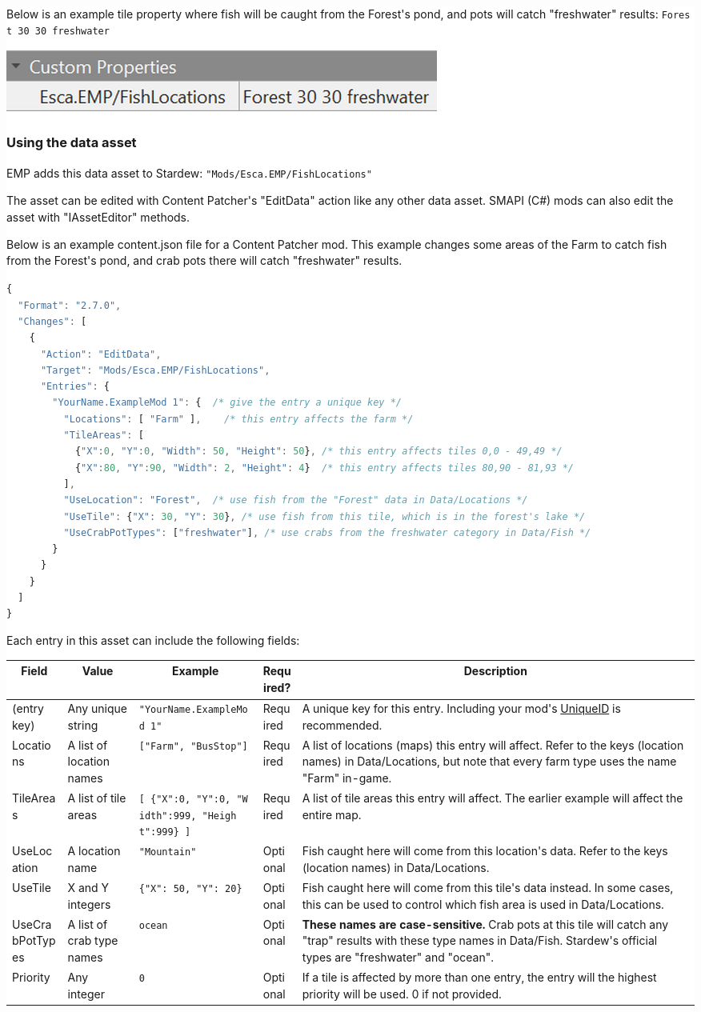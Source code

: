 Below is an example tile property where fish will be caught from the Forest's pond, and pots will catch "freshwater" results: `Forest 30 30 freshwater`

![Esca.EMP/FishLocations: -1 Forest false](images/FishLocations_TileProperty.png)

### Using the data asset
EMP adds this data asset to Stardew: `"Mods/Esca.EMP/FishLocations"`

The asset can be edited with Content Patcher's "EditData" action like any other data asset. SMAPI (C#) mods can also edit the asset with "IAssetEditor" methods.

Below is an example content.json file for a Content Patcher mod. This example changes some areas of the Farm to catch fish from the Forest's pond, and crab pots there will catch "freshwater" results.
```js
{
  "Format": "2.7.0",
  "Changes": [
    {
      "Action": "EditData",
      "Target": "Mods/Esca.EMP/FishLocations",
      "Entries": {
        "YourName.ExampleMod 1": {  /* give the entry a unique key */
          "Locations": [ "Farm" ],    /* this entry affects the farm */
          "TileAreas": [
            {"X":0, "Y":0, "Width": 50, "Height": 50}, /* this entry affects tiles 0,0 - 49,49 */
            {"X":80, "Y":90, "Width": 2, "Height": 4}  /* this entry affects tiles 80,90 - 81,93 */
          ],
          "UseLocation": "Forest",  /* use fish from the "Forest" data in Data/Locations */
          "UseTile": {"X": 30, "Y": 30}, /* use fish from this tile, which is in the forest's lake */
          "UseCrabPotTypes": ["freshwater"], /* use crabs from the freshwater category in Data/Fish */
        }
      }
    }
  ]
}
```

Each entry in this asset can include the following fields:

Field | Value | Example | Required? | Description
------|-------|---------|-----------|------------
(entry key) | Any unique string | `"YourName.ExampleMod 1"` | Required | A unique key for this entry. Including your mod's [UniqueID](https://www.stardewvalleywiki.com/Modding:Modder_Guide/APIs/Manifest) is recommended.
Locations | A list of location names | `["Farm", "BusStop"]` | Required | A list of locations (maps) this entry will affect. Refer to the keys (location names) in Data/Locations, but note that every farm type uses the name "Farm" in-game.
TileAreas | A list of tile areas | `[ {"X":0, "Y":0, "Width":999, "Height":999} ]` | Required | A list of tile areas this entry will affect. The earlier example will affect the entire map.
UseLocation | A location name | `"Mountain"` | Optional | Fish caught here will come from this location's data. Refer to the keys (location names) in Data/Locations.
UseTile | X and Y integers | `{"X": 50, "Y": 20}` | Optional | Fish caught here will come from this tile's data instead. In some cases, this can be used to control which fish area is used in Data/Locations.
UseCrabPotTypes | A list of crab type names | `ocean` | Optional | **These names are case-sensitive.** Crab pots at this tile will catch any "trap" results with these type names in Data/Fish. Stardew's official types are "freshwater" and "ocean".
Priority | Any integer | `0` | Optional | If a tile is affected by more than one entry, the entry will the highest priority will be used. 0 if not provided.
